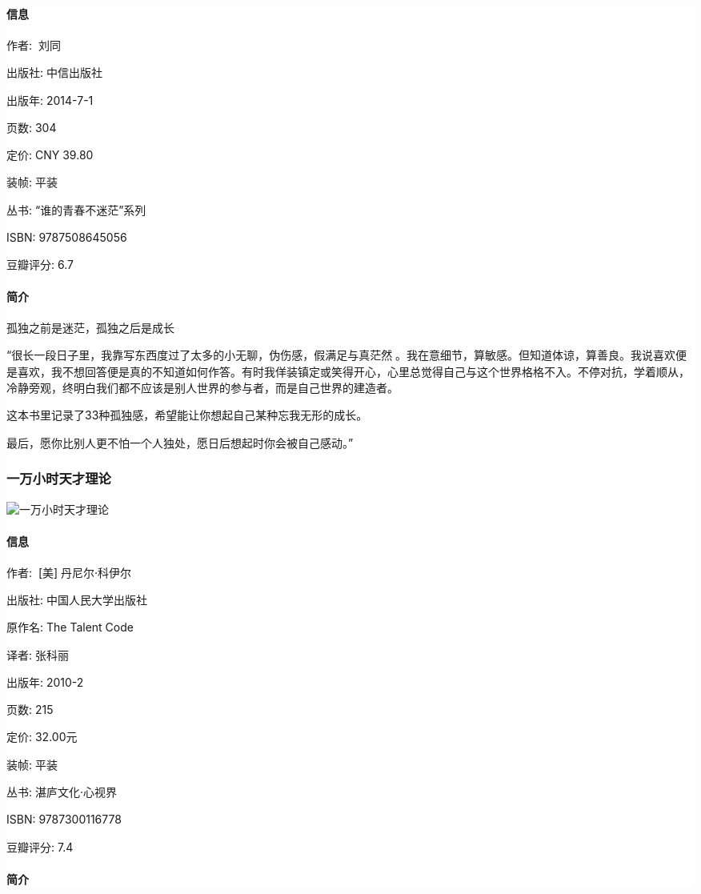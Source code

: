 #### 信息

作者:  刘同 

出版社: 中信出版社 

出版年: 2014-7-1 

页数: 304 

定价: CNY 39.80 

装帧: 平装 

丛书: “谁的青春不迷茫”系列 

ISBN: 9787508645056

豆瓣评分: 6.7

#### 简介

孤独之前是迷茫，孤独之后是成长

“很长一段日子里，我靠写东西度过了太多的小无聊，伪伤感，假满足与真茫然 。我在意细节，算敏感。但知道体谅，算善良。我说喜欢便是喜欢，我不想回答便是真的不知道如何作答。有时我佯装镇定或笑得开心，心里总觉得自己与这个世界格格不入。不停对抗，学着顺从，冷静旁观，终明白我们都不应该是别人世界的参与者，而是自己世界的建造者。

这本书里记录了33种孤独感，希望能让你想起自己某种忘我无形的成长。

最后，愿你比别人更不怕一个人独处，愿日后想起时你会被自己感动。”



### 一万小时天才理论

![一万小时天才理论](https://img3.doubanio.com/view/subject/l/public/s4595192.jpg)

#### 信息

作者:  [美] 丹尼尔·科伊尔 

出版社: 中国人民大学出版社 

原作名: The Talent Code 

译者: 张科丽 

出版年: 2010-2 

页数: 215 

定价: 32.00元 

装帧: 平装 

丛书: 湛庐文化·心视界 

ISBN: 9787300116778

豆瓣评分: 7.4

#### 简介
